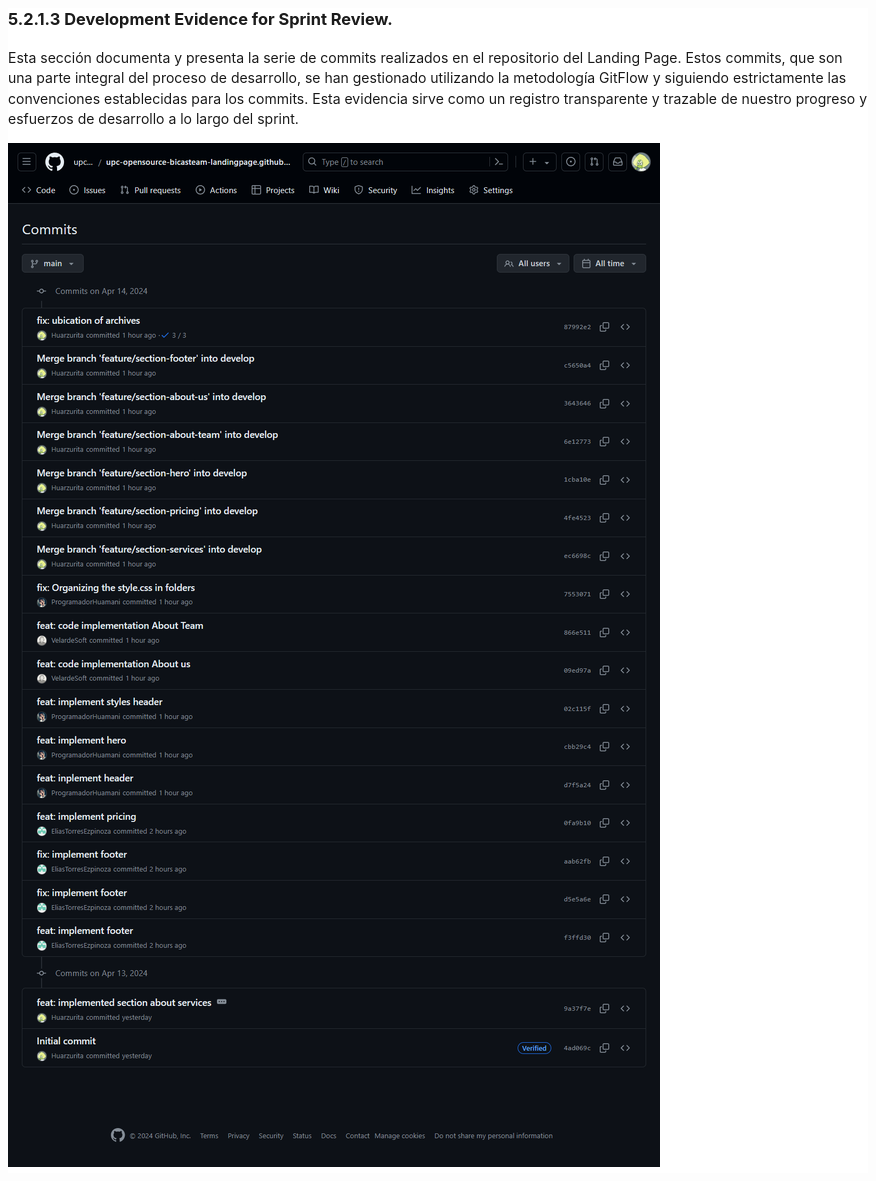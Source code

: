 ### 5.2.1.3 Development Evidence for Sprint Review.
Esta sección documenta y presenta la serie de commits realizados en el repositorio del Landing Page. Estos commits, que son una parte integral del proceso de desarrollo, se han gestionado utilizando la metodología GitFlow y siguiendo estrictamente las convenciones establecidas para los commits. Esta evidencia sirve como un registro transparente y trazable de nuestro progreso y esfuerzos de desarrollo a lo largo del sprint.

![Lista de commits](/assets/chapter05/commits.png)
